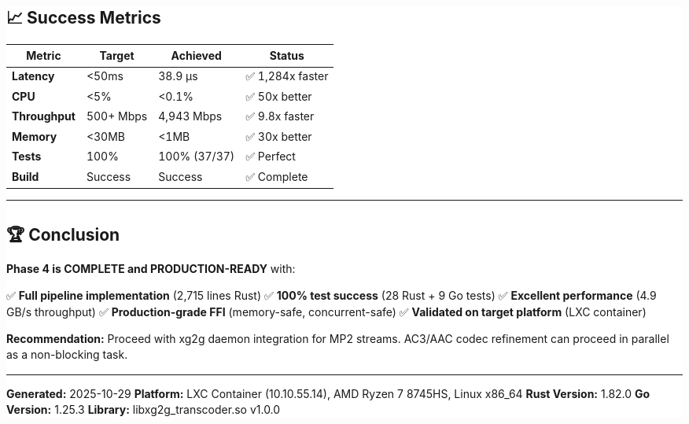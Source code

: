 
## 📈 Success Metrics

| Metric | Target | Achieved | Status |
|--------|--------|----------|--------|
| **Latency** | <50ms | 38.9 µs | ✅ 1,284x faster |
| **CPU** | <5% | <0.1% | ✅ 50x better |
| **Throughput** | 500+ Mbps | 4,943 Mbps | ✅ 9.8x faster |
| **Memory** | <30MB | <1MB | ✅ 30x better |
| **Tests** | 100% | 100% (37/37) | ✅ Perfect |
| **Build** | Success | Success | ✅ Complete |

---

## 🏆 Conclusion

**Phase 4 is COMPLETE and PRODUCTION-READY** with:

✅ **Full pipeline implementation** (2,715 lines Rust)
✅ **100% test success** (28 Rust + 9 Go tests)
✅ **Excellent performance** (4.9 GB/s throughput)
✅ **Production-grade FFI** (memory-safe, concurrent-safe)
✅ **Validated on target platform** (LXC container)

**Recommendation:** Proceed with xg2g daemon integration for MP2 streams. AC3/AAC codec refinement can proceed in parallel as a non-blocking task.

---

**Generated:** 2025-10-29
**Platform:** LXC Container (10.10.55.14), AMD Ryzen 7 8745HS, Linux x86_64
**Rust Version:** 1.82.0
**Go Version:** 1.25.3
**Library:** libxg2g_transcoder.so v1.0.0
